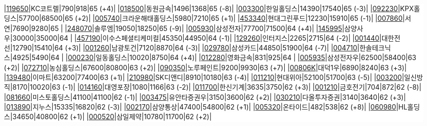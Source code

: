 |[119650](https://finance.daum.net/quotes/A119650)|KC코트렐|790|918|65 (+4)|
|[018500](https://finance.daum.net/quotes/A018500)|동원금속|1496|1368|65 (-8)|
|[003300](https://finance.daum.net/quotes/A003300)|한일홀딩스|14390|17540|65 (-3)|
|[092230](https://finance.daum.net/quotes/A092230)|KPX홀딩스|57700|68500|65 (+2)|
|[005740](https://finance.daum.net/quotes/A005740)|크라운해태홀딩스|5980|7210|65 (+1)|
|[453340](https://finance.daum.net/quotes/A453340)|현대그린푸드|12230|15910|65 (-1)|
|[007860](https://finance.daum.net/quotes/A007860)|서연|7690|9280|65 |
|[248070](https://finance.daum.net/quotes/A248070)|솔루엠|19050|18250|65 (-9)|
|[005930](https://finance.daum.net/quotes/A005930)|삼성전자|77700|71500|64 (+4)|
|[145995](https://finance.daum.net/quotes/A145995)|삼양사우|30000|35000|64 |
|[457190](https://finance.daum.net/quotes/A457190)|이수스페셜티케미컬|45350|44950|64 (-1)|
|[129260](https://finance.daum.net/quotes/A129260)|인터지스|2265|2715|64 (-2)|
|[001440](https://finance.daum.net/quotes/A001440)|대한전선|12790|15410|64 (+3)|
|[001260](https://finance.daum.net/quotes/A001260)|남광토건|7120|8870|64 (-3)|
|[029780](https://finance.daum.net/quotes/A029780)|삼성카드|44850|51900|64 (-7)|
|[004710](https://finance.daum.net/quotes/A004710)|한솔테크닉스|4925|5490|64 |
|[000230](https://finance.daum.net/quotes/A000230)|일동홀딩스|10020|8750|64 (+4)|
|[012280](https://finance.daum.net/quotes/A012280)|영화금속|831|925|64 |
|[005935](https://finance.daum.net/quotes/A005935)|삼성전자우|62500|58400|63 (+2)|
|[072710](https://finance.daum.net/quotes/A072710)|농심홀딩스|67600|80800|63 (+2)|
|[090350](https://finance.daum.net/quotes/A090350)|노루페인트|9200|9930|63 (+7)|
|[00806K](https://finance.daum.net/quotes/A00806K)|대덕1우|6890|8240|63 (+3)|
|[139480](https://finance.daum.net/quotes/A139480)|이마트|63200|77400|63 (+1)|
|[210980](https://finance.daum.net/quotes/A210980)|SK디앤디|8910|10180|63 (-4)|
|[011210](https://finance.daum.net/quotes/A011210)|현대위아|52100|51700|63 (-5)|
|[003200](https://finance.daum.net/quotes/A003200)|일신방직|8170|10020|63 (-1)|
|[014160](https://finance.daum.net/quotes/A014160)|대영포장|1080|1166|63 (-2)|
|[011700](https://finance.daum.net/quotes/A011700)|한신기계|3635|3750|62 (+3)|
|[001210](https://finance.daum.net/quotes/A001210)|금호전기|704|872|62 (-8)|
|[081660](https://finance.daum.net/quotes/A081660)|미스토홀딩스|41100|41100|62 (-1)|
|[003475](https://finance.daum.net/quotes/A003475)|유안타증권우|3150|3600|62 (+2)|
|[030210](https://finance.daum.net/quotes/A030210)|다올투자증권|3140|3640|62 (+3)|
|[013890](https://finance.daum.net/quotes/A013890)|지누스|15335|16820|62 (-3)|
|[002170](https://finance.daum.net/quotes/A002170)|삼양통상|47400|54800|62 (+1)|
|[005320](https://finance.daum.net/quotes/A005320)|온타이드|482|538|62 (+8)|
|[060980](https://finance.daum.net/quotes/A060980)|HL홀딩스|34650|40800|62 (+1)|
|[000520](https://finance.daum.net/quotes/A000520)|삼일제약|10780|11700|62 (+2)|